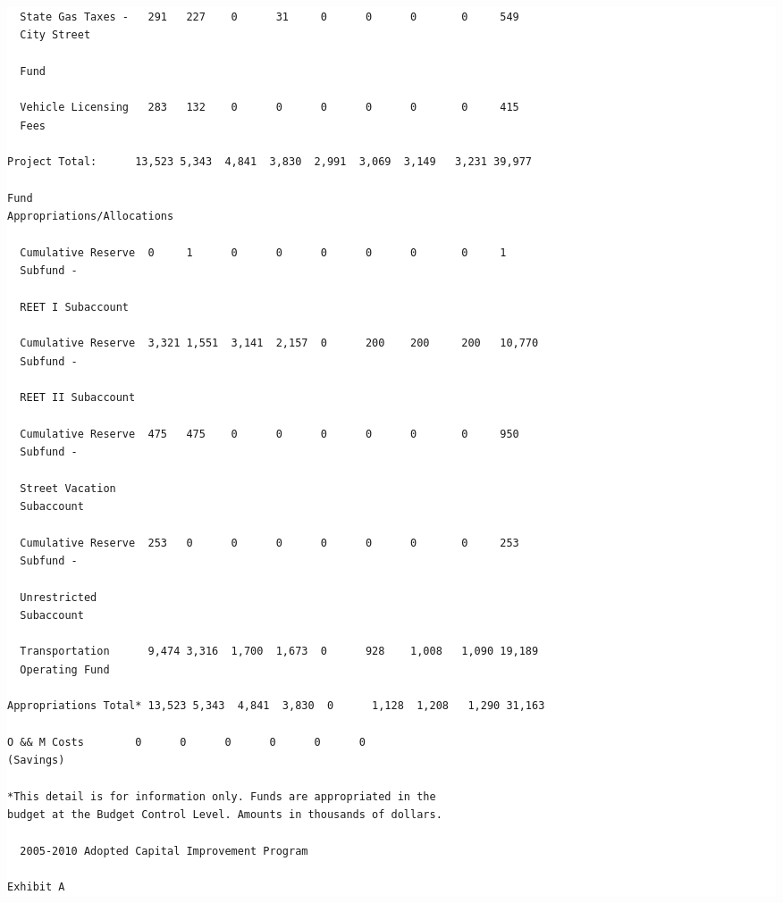       State Gas Taxes -   291   227    0      31     0      0      0       0     549  
      City Street  
  
      Fund  
  
      Vehicle Licensing   283   132    0      0      0      0      0       0     415  
      Fees  
  
    Project Total:      13,523 5,343  4,841  3,830  2,991  3,069  3,149   3,231 39,977  
  
    Fund  
    Appropriations/Allocations  
  
      Cumulative Reserve  0     1      0      0      0      0      0       0     1  
      Subfund -  
  
      REET I Subaccount  
  
      Cumulative Reserve  3,321 1,551  3,141  2,157  0      200    200     200   10,770  
      Subfund -  
  
      REET II Subaccount  
  
      Cumulative Reserve  475   475    0      0      0      0      0       0     950  
      Subfund -  
  
      Street Vacation  
      Subaccount  
  
      Cumulative Reserve  253   0      0      0      0      0      0       0     253  
      Subfund -  
  
      Unrestricted  
      Subaccount  
  
      Transportation      9,474 3,316  1,700  1,673  0      928    1,008   1,090 19,189  
      Operating Fund  
  
    Appropriations Total* 13,523 5,343  4,841  3,830  0      1,128  1,208   1,290 31,163  
  
    O && M Costs        0      0      0      0      0      0  
    (Savings)  
  
    *This detail is for information only. Funds are appropriated in the  
    budget at the Budget Control Level. Amounts in thousands of dollars.  
  
      2005-2010 Adopted Capital Improvement Program  
  
    Exhibit A  
